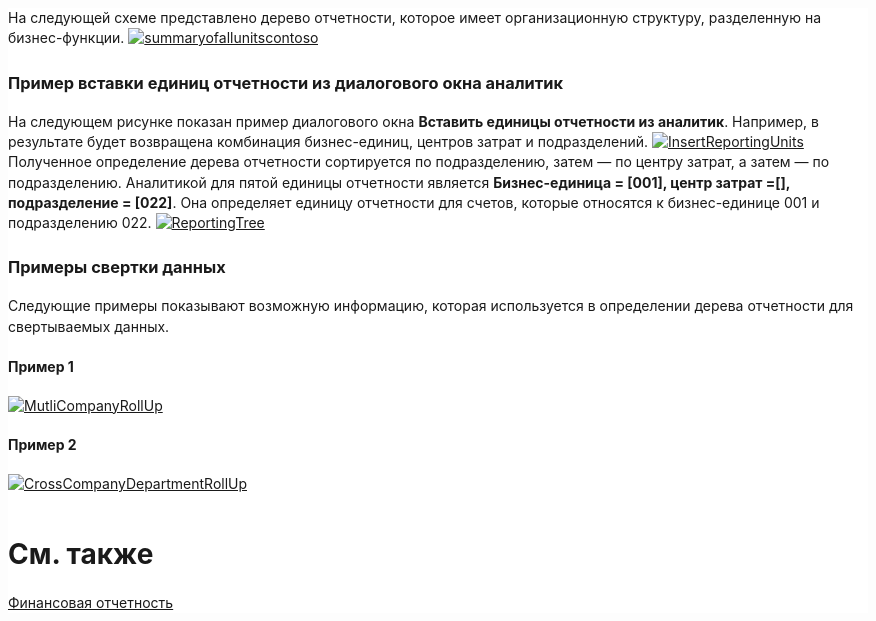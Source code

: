 На следующей схеме представлено дерево отчетности, которое имеет организационную структуру, разделенную на бизнес-функции. [![summaryofallunitscontoso](./media/summaryofallunitscontoso.png)](./media/summaryofallunitscontoso.png)

### <a name="example-of-the-insert-reporting-units-from-dimensions-dialog-box"></a>Пример вставки единиц отчетности из диалогового окна аналитик

На следующем рисунке показан пример диалогового окна **Вставить единицы отчетности из аналитик**. Например, в результате будет возвращена комбинация бизнес-единиц, центров затрат и подразделений. [![InsertReportingUnits](./media/insertreportingunits.png)](./media/insertreportingunits.png) Полученное определение дерева отчетности сортируется по подразделению, затем — по центру затрат, а затем — по подразделению. Аналитикой для пятой единицы отчетности является **Бизнес-единица = \[001\], центр затрат =\[\], подразделение = \[022\]**. Она определяет единицу отчетности для счетов, которые относятся к бизнес-единице 001 и подразделению 022. [![ReportingTree](./media/reportingtree-1024x646.png)](./media/reportingtree.png)

### <a name="examples-of-data-roll-up"></a>Примеры свертки данных

Следующие примеры показывают возможную информацию, которая используется в определении дерева отчетности для свертываемых данных.

#### <a name="example-1"></a>Пример 1

[![MutliCompanyRollUp](./media/mutlicompanyrollup.png)](./media/mutlicompanyrollup.png)

#### <a name="example-2"></a>Пример 2

[![CrossCompanyDepartmentRollUp](./media/crosscompanydepartmentrollup.png)](./media/crosscompanydepartmentrollup.png)

# <a name="see-also"></a>См. также

[Финансовая отчетность](financial-reporting-intro.md)




